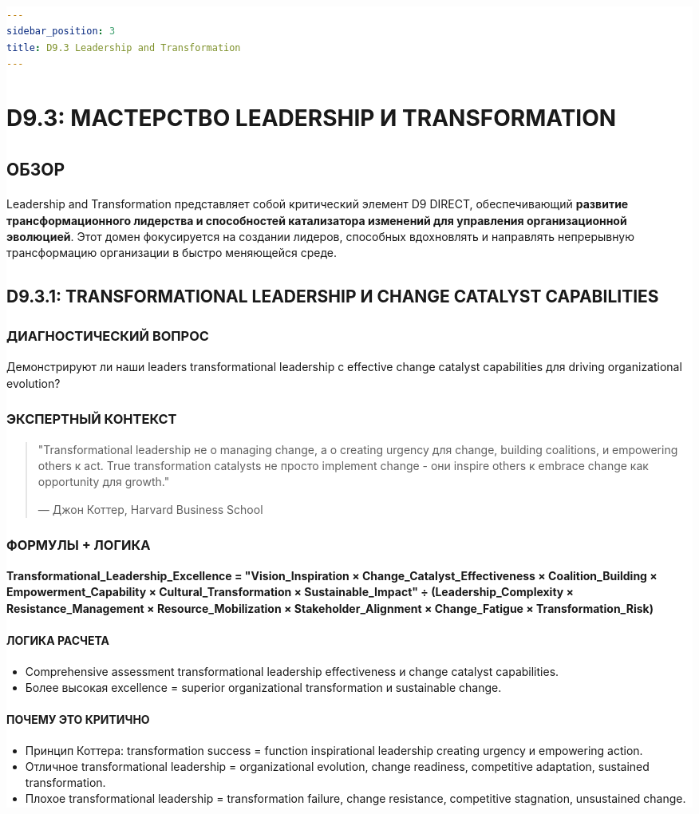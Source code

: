 ```yaml
---
sidebar_position: 3
title: D9.3 Leadership and Transformation
---
```


# D9.3: МАСТЕРСТВО LEADERSHIP И TRANSFORMATION

## ОБЗОР

Leadership and Transformation представляет собой критический элемент D9 DIRECT, обеспечивающий **развитие трансформационного лидерства и способностей катализатора изменений для управления организационной эволюцией**. Этот домен фокусируется на создании лидеров, способных вдохновлять и направлять непрерывную трансформацию организации в быстро меняющейся среде.

## D9.3.1: TRANSFORMATIONAL LEADERSHIP И CHANGE CATALYST CAPABILITIES

### ДИАГНОСТИЧЕСКИЙ ВОПРОС
Демонстрируют ли наши leaders transformational leadership с effective change catalyst capabilities для driving organizational evolution?

### ЭКСПЕРТНЫЙ КОНТЕКСТ
> "Transformational leadership не о managing change, а о creating urgency для change, building coalitions, и empowering others к act. True transformation catalysts не просто implement change - они inspire others к embrace change как opportunity для growth."
> 
> — Джон Коттер, Harvard Business School

### ФОРМУЛЫ + ЛОГИКА

**Transformational_Leadership_Excellence = "Vision_Inspiration × Change_Catalyst_Effectiveness × Coalition_Building × Empowerment_Capability × Cultural_Transformation × Sustainable_Impact" ÷ (Leadership_Complexity × Resistance_Management × Resource_Mobilization × Stakeholder_Alignment × Change_Fatigue × Transformation_Risk)**

#### ЛОГИКА РАСЧЕТА
* Comprehensive assessment transformational leadership effectiveness и change catalyst capabilities.
* Более высокая excellence = superior organizational transformation и sustainable change.

#### ПОЧЕМУ ЭТО КРИТИЧНО
* Принцип Коттера: transformation success = function inspirational leadership creating urgency и empowering action.
* Отличное transformational leadership = organizational evolution, change readiness, competitive adaptation, sustained transformation.
* Плохое transformational leadership = transformation failure, change resistance, competitive stagnation, unsustained change.
